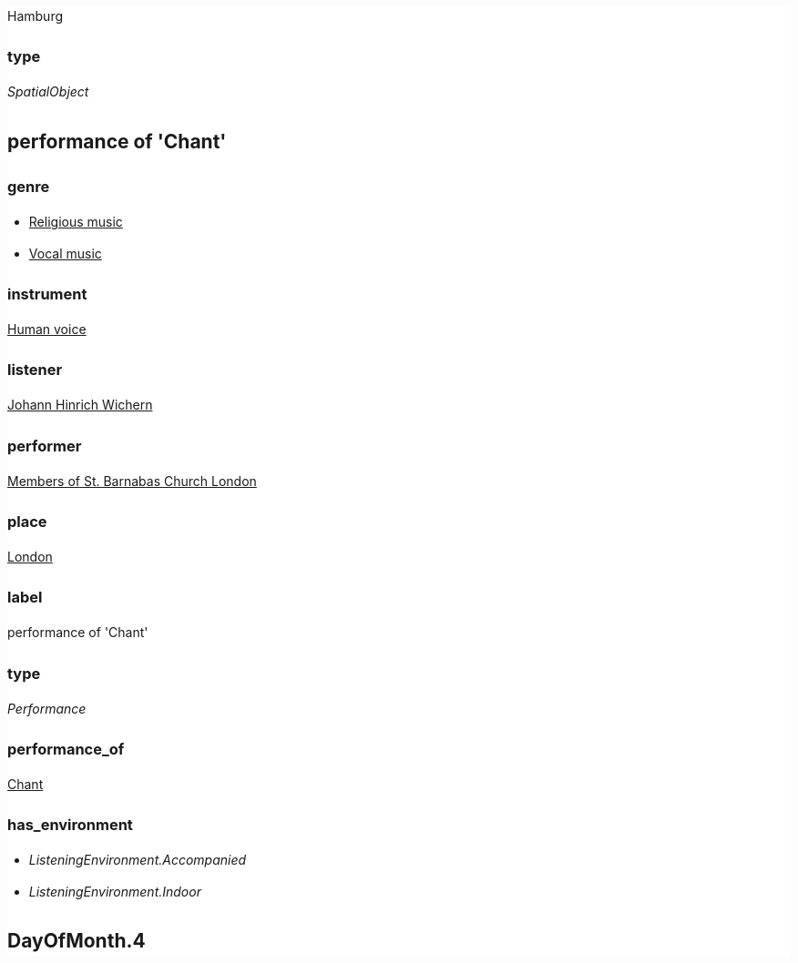 
Hamburg

### type


*SpatialObject*

## performance of 'Chant'

### genre

 - [Religious music](#Religious-music)

 - [Vocal music](#Vocal-music)

### instrument


[Human voice](#Human-voice)

### listener


[Johann Hinrich Wichern](#Johann-Hinrich-Wichern)

### performer


[Members of St. Barnabas Church London](#Members-of-St.-Barnabas-Church-London)

### place


[London](#London)

### label


performance of 'Chant'

### type


*Performance*

### performance_of


[Chant](#Chant)

### has_environment

 - *ListeningEnvironment.Accompanied*

 - *ListeningEnvironment.Indoor*

## DayOfMonth.4
